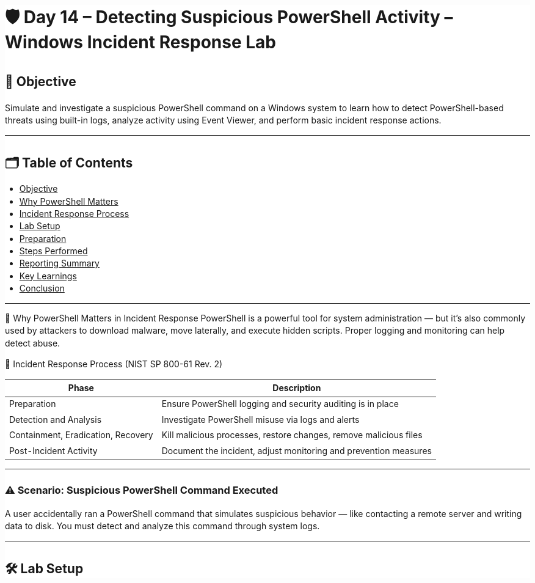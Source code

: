 # 🛡️ Day 14 – Detecting Suspicious PowerShell Activity – Windows Incident Response Lab

## 📌 Objective
Simulate and investigate a suspicious PowerShell command on a Windows system to learn how to detect PowerShell-based threats using built-in logs, analyze activity using Event Viewer, and perform basic incident response actions.

---

## 🗂️ Table of Contents
- [Objective](#-objective)
- [Why PowerShell Matters](#why-powershell-matters-in-incident-response)
- [Incident Response Process](#incident-response-process-nist-sp-800-61-rev-2)
- [Lab Setup](#-lab-setup)
- [Preparation](#preparation)
- [Steps Performed](#-steps-performed-explore-and-analyze-windows-powershell-logs)
- [Reporting Summary](#-reporting-summary)
- [Key Learnings](#-key-learnings)
- [Conclusion](#-conclusion)

---

📘 Why PowerShell Matters in Incident Response
PowerShell is a powerful tool for system administration — but it’s also commonly used by attackers to download malware, move laterally, and execute hidden scripts. Proper logging and monitoring can help detect abuse.

🔁 Incident Response Process (NIST SP 800-61 Rev. 2)

| **Phase**                       | **Description**                    |
|----------------------------------|--------------------------------------------------|
| Preparation                 | Ensure PowerShell logging and security auditing is in place      |
| Detection and Analysis      | Investigate PowerShell misuse via logs and alerts      |
| Containment, Eradication, Recovery | Kill malicious processes, restore changes, remove malicious files    |
| Post-Incident Activity      | Document the incident, adjust monitoring and prevention measures     |


---

### ⚠️ Scenario: Suspicious PowerShell Command Executed

A user accidentally ran a PowerShell command that simulates suspicious behavior — like contacting a remote server and writing data to disk. You must detect and analyze this command through system logs.

---

## 🛠️ Lab Setup 
